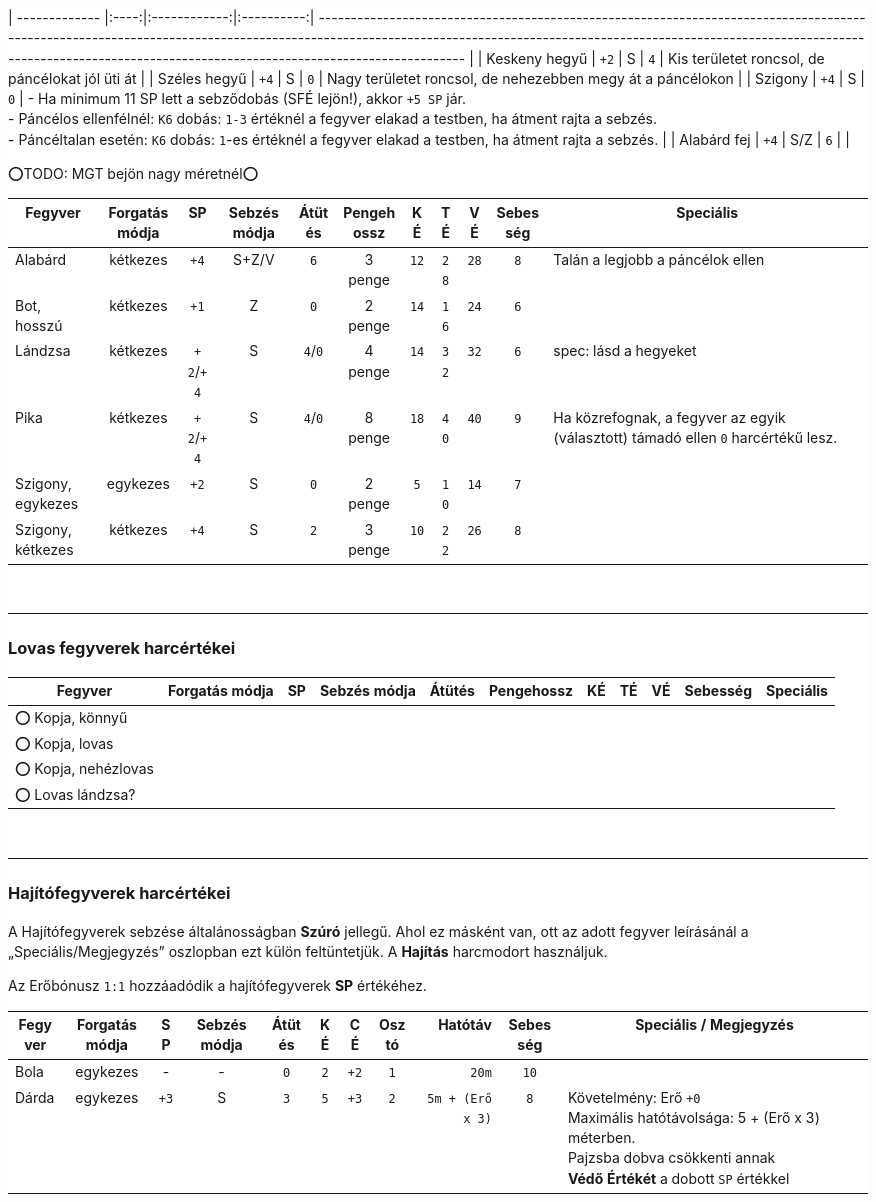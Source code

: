 | ------------- |:----:|:------------:|:----------:| ------------------------------------------------------------------------------------------------------------------------------------------------------------------------------------------------------------------------------------------------------------------------------------------------- |
| Keskeny hegyű | `+2` |      S       |    `4`     | Kis területet roncsol, de páncélokat jól üti át                                                                                                                                                                                                                                                   |
| Széles hegyű  | `+4` |      S       |    `0`     | Nagy területet roncsol, de nehezebben megy át a páncélokon                                                                                                                                                                                                                                        |
| Szigony       | `+4` |      S       |    `0`     | - Ha minimum 11 SP lett a sebződobás (SFÉ lejön!), akkor `+5 SP` jár. <br />- Páncélos ellenfélnél: `K6` dobás: `1-3` értéknél a fegyver elakad a testben, ha átment rajta a sebzés.<br />- Páncéltalan esetén: `K6` dobás: `1`-es értéknél a fegyver elakad a testben, ha átment rajta a sebzés. |
| Alabárd fej   | `+4` |     S/Z      |    `6`     |                                                                                                                                                                                                                                                                                                   |

⭕TODO: MGT bejön nagy méretnél⭕

| **Fegyver**       | Forgatás módja |    SP     | Sebzés módja | **Átütés** | **Pengehossz** |  KÉ  |  TÉ  |  VÉ  | Sebesség | Speciális                                                                         |
| ----------------- |:--------------:|:---------:|:------------:|:----------:|:--------------:|:----:|:----:|:----:|:--------:| --------------------------------------------------------------------------------- |
| Alabárd           |    kétkezes    |   `+4`    |    S+Z/V     |    `6`     |    3 penge     | `12` | `28` | `28` |   `8`    | Talán a legjobb a páncélok ellen                                                  |
| Bot, hosszú       |    kétkezes    |   `+1`    |      Z       |    `0`     |    2 penge     | `14` | `16` | `24` |   `6`    |                                                                                   |
| Lándzsa           |    kétkezes    | `+2`/`+4` |      S       |  `4`/`0`   |    4 penge     | `14` | `32` | `32` |   `6`    | spec: lásd a hegyeket                                                             |
| Pika              |    kétkezes    | `+2`/`+4` |      S       |  `4`/`0`   |    8 penge     | `18` | `40` | `40` |   `9`    | Ha közrefognak, a fegyver az egyik (választott) támadó ellen `0` harcértékű lesz. |
| Szigony, egykezes |    egykezes    |   `+2`    |      S       |    `0`     |    2 penge     | `5`  | `10` | `14` |   `7`    |                                                                                   |
| Szigony, kétkezes |    kétkezes    |   `+4`    |      S       |    `2`     |    3 penge     | `10` | `22` | `26` |   `8`    |                                                                                   |

<br />

---
### Lovas fegyverek harcértékei

| **Fegyver**         | Forgatás módja | SP  | Sebzés módja | **Átütés** | **Pengehossz** | KÉ  | TÉ  | VÉ  | Sebesség | Speciális |
| ------------------- | :------------: | :-: | :----------: | :--------: | :------------: | :-: | :-: | :-: | :------: | --------- |
| ⭕ Kopja, könnyű     |                |     |              |            |                |     |     |     |          |           |
| ⭕ Kopja, lovas      |                |     |              |            |                |     |     |     |          |           |
| ⭕ Kopja, nehézlovas |                |     |              |            |                |     |     |     |          |           |
| ⭕ Lovas lándzsa?    |                |     |              |            |                |     |     |     |          |           |

<br />

---
### Hajítófegyverek harcértékei

A Hajítófegyverek sebzése általánosságban **Szúró** jellegű. Ahol ez másként van, ott az adott fegyver leírásánál a „Speciális/Megjegyzés” oszlopban ezt külön feltüntetjük. A **Hajítás** harcmodort használjuk.

 Az Erőbónusz `1:1` hozzáadódik a hajítófegyverek **SP** értékéhez.

| Fegyver      | Forgatás módja |  SP   | Sebzés módja | Átütés |  KÉ  |  CÉ  | Osztó |          Hatótáv | Sebesség | Speciális / Megjegyzés                                                                                                                                       |
| ------------ | :------------: | :---: | :----------: | :----: | :--: | :--: | :---: | ---------------: | :------: | ------------------------------------------------------------------------------------------------------------------------------------------------------------ |
| Bola         |    egykezes    |   -   |      -       |  `0`   | `2`  | `+2` |  `1`  |            `20m` |   `10`   |                                                                                                                                                              |
| Dárda        |    egykezes    | `+3`  |      S       |  `3`   | `5`  | `+3` |  `2`  | `5m + (Erő x 3)` |   `8`    | Követelmény: Erő `+0`<br />Maximális hatótávolsága: 5 + (Erő x 3) méterben.<br />Pajzsba dobva csökkenti annak **Védő Értékét** a dobott `SP` értékkel<br /> |